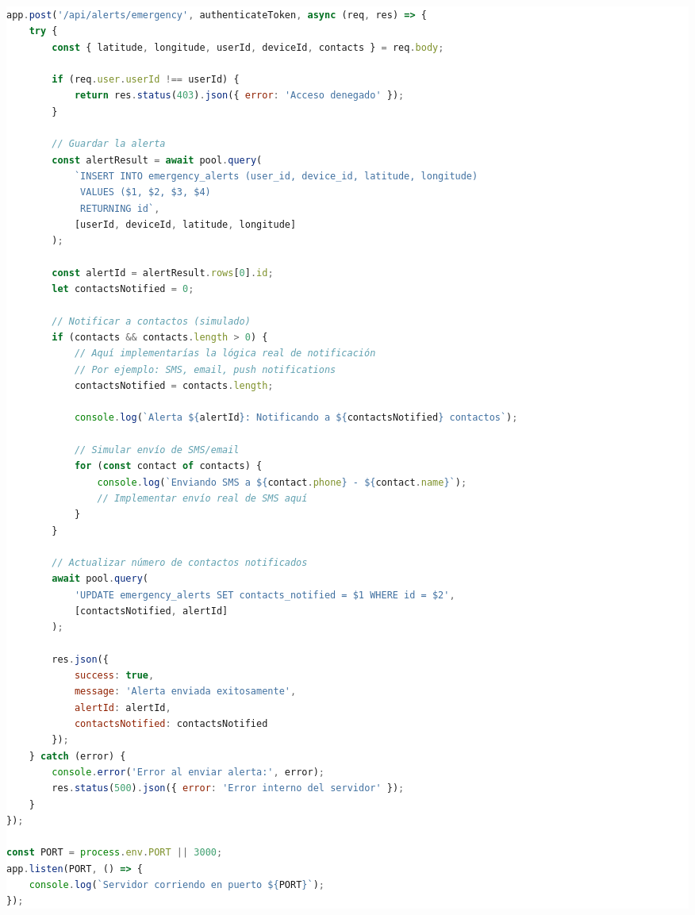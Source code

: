 ```javascript
app.post('/api/alerts/emergency', authenticateToken, async (req, res) => {
    try {
        const { latitude, longitude, userId, deviceId, contacts } = req.body;
        
        if (req.user.userId !== userId) {
            return res.status(403).json({ error: 'Acceso denegado' });
        }
        
        // Guardar la alerta
        const alertResult = await pool.query(
            `INSERT INTO emergency_alerts (user_id, device_id, latitude, longitude)
             VALUES ($1, $2, $3, $4)
             RETURNING id`,
            [userId, deviceId, latitude, longitude]
        );
        
        const alertId = alertResult.rows[0].id;
        let contactsNotified = 0;
        
        // Notificar a contactos (simulado)
        if (contacts && contacts.length > 0) {
            // Aquí implementarías la lógica real de notificación
            // Por ejemplo: SMS, email, push notifications
            contactsNotified = contacts.length;
            
            console.log(`Alerta ${alertId}: Notificando a ${contactsNotified} contactos`);
            
            // Simular envío de SMS/email
            for (const contact of contacts) {
                console.log(`Enviando SMS a ${contact.phone} - ${contact.name}`);
                // Implementar envío real de SMS aquí
            }
        }
        
        // Actualizar número de contactos notificados
        await pool.query(
            'UPDATE emergency_alerts SET contacts_notified = $1 WHERE id = $2',
            [contactsNotified, alertId]
        );
        
        res.json({
            success: true,
            message: 'Alerta enviada exitosamente',
            alertId: alertId,
            contactsNotified: contactsNotified
        });
    } catch (error) {
        console.error('Error al enviar alerta:', error);
        res.status(500).json({ error: 'Error interno del servidor' });
    }
});

const PORT = process.env.PORT || 3000;
app.listen(PORT, () => {
    console.log(`Servidor corriendo en puerto ${PORT}`);
});
```
